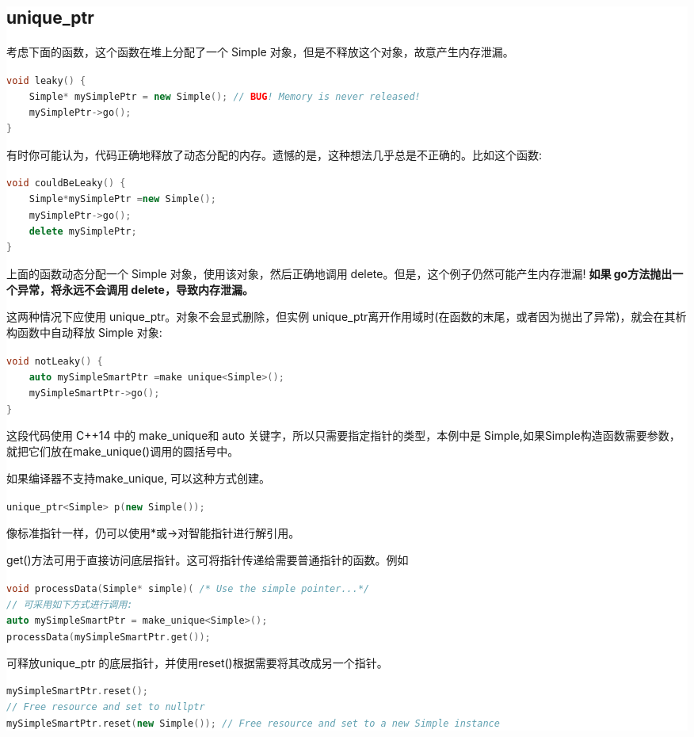 ## unique_ptr 

考虑下面的函数，这个函数在堆上分配了一个 Simple 对象，但是不释放这个对象，故意产生内存泄漏。

```c++
void leaky() {
    Simple* mySimplePtr = new Simple(); // BUG! Memory is never released!
	mySimplePtr->go();
}
```

有时你可能认为，代码正确地释放了动态分配的内存。遗憾的是，这种想法几乎总是不正确的。比如这个函数:

```c++
void couldBeLeaky() {
    Simple*mySimplePtr =new Simple();
	mySimplePtr->go();
	delete mySimplePtr;
}
```

上面的函数动态分配一个 Simple 对象，使用该对象，然后正确地调用 delete。但是，这个例子仍然可能产生内存泄漏! **如果 go方法抛出一个异常，将永远不会调用 delete，导致内存泄漏。**

这两种情况下应使用 unique_ptr。对象不会显式删除，但实例 unique_ptr离开作用域时(在函数的末尾，或者因为抛出了异常)，就会在其析构函数中自动释放 Simple 对象:

```c++
void notLeaky() {
    auto mySimpleSmartPtr =make unique<Simple>();
	mySimpleSmartPtr->go();
}
```

这段代码使用 C++14 中的 make_unique和 auto 关键字，所以只需要指定指针的类型，本例中是 Simple,如果Simple构造函数需要参数，就把它们放在make_unique()调用的圆括号中。

如果编译器不支持make_unique, 可以这种方式创建。

```c++
unique_ptr<Simple> p(new Simple());
```

像标准指针一样，仍可以使用*或->对智能指针进行解引用。

get()方法可用于直接访问底层指针。这可将指针传递给需要普通指针的函数。例如

```c++
void processData(Simple* simple)( /* Use the simple pointer...*/
// 可采用如下方式进行调用:
auto mySimpleSmartPtr = make_unique<Simple>();
processData(mySimpleSmartPtr.get());
```

可释放unique_ptr 的底层指针，并使用reset()根据需要将其改成另一个指针。

```c++
mySimpleSmartPtr.reset();
// Free resource and set to nullptr
mySimpleSmartPtr.reset(new Simple()); // Free resource and set to a new Simple instance
```
